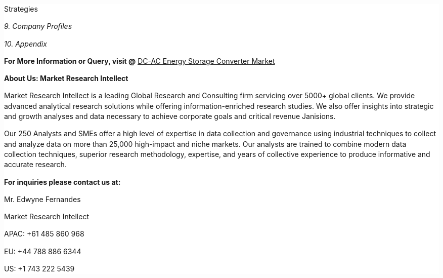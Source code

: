 Strategies</span></em></li></ul><p><em><span class="font-[700]">9. Company Profiles</span></em></p><p><em><span class="font-[700]">10. Appendix</span></em></p><p><span class="font-[700]"><strong>For More Information or Query, visit&nbsp;@</strong>&nbsp;</span><span class="font-[700]"><a href="https://www.marketresearchintellect.com/product/dc-ac-energy-storage-converter-market/?utm_source=Linkedin&utm_medium=867" target="_blank" data-tracking-control-name="article-ssr-frontend-pulse_little-text-block" data-tracking-will-navigate="" data-test-link="">DC-AC Energy Storage Converter Market</a></span></p><p><strong><span class="font-[700]">About Us: Market Research Intellect</span></strong></p><p><span class="">Market Research Intellect is a leading Global Research and Consulting firm servicing over 5000+ global clients. We provide advanced analytical research solutions while offering information-enriched research studies.&nbsp;</span>We also offer insights into strategic and growth analyses and data necessary to achieve corporate goals and critical revenue Janisions.</p><p><span class="">Our 250 Analysts and SMEs offer a high level of expertise in data collection and governance using industrial techniques to collect and analyze data on more than 25,000 high-impact and niche markets. Our analysts are trained to combine modern data collection techniques, superior research methodology, expertise, and years of collective experience to produce informative and accurate research.</span></p><p><strong>For inquiries please contact us at:</strong></p><p>Mr. Edwyne Fernandes</p><p>Market Research Intellect</p><p>APAC: +61 485 860 968</p><p>EU: +44 788 886 6344</p><p>US: +1 743 222 5439</p>